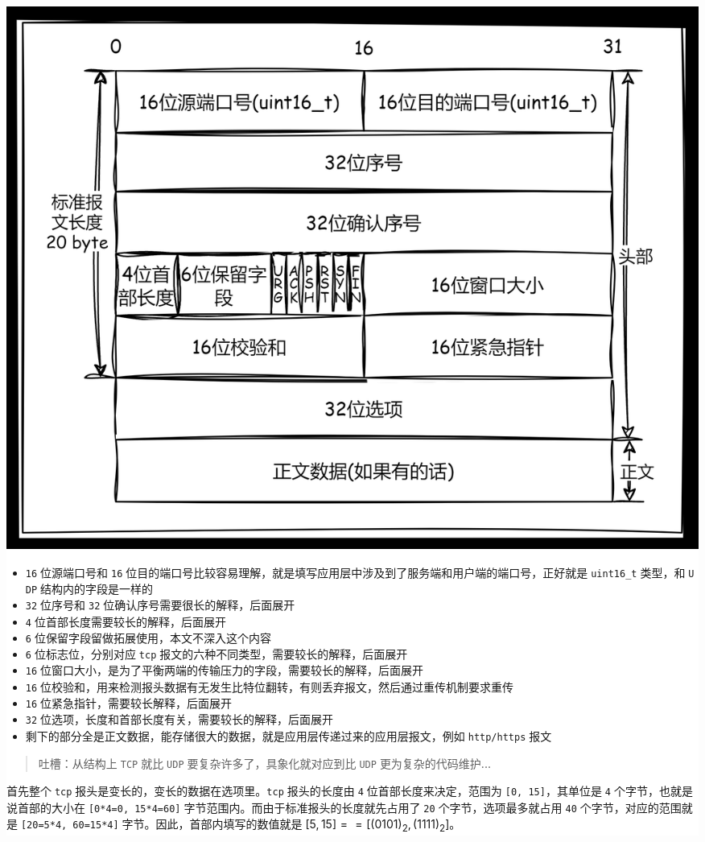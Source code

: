 ![1715616334202](./assets/1715616334202.jpg)

-   `16` 位源端口号和 `16` 位目的端口号比较容易理解，就是填写应用层中涉及到了服务端和用户端的端口号，正好就是 `uint16_t` 类型，和 `UDP` 结构内的字段是一样的
-   `32` 位序号和 `32` 位确认序号需要很长的解释，后面展开
-   `4` 位首部长度需要较长的解释，后面展开
-   `6` 位保留字段留做拓展使用，本文不深入这个内容
-   `6` 位标志位，分别对应 `tcp` 报文的六种不同类型，需要较长的解释，后面展开
-   `16` 位窗口大小，是为了平衡两端的传输压力的字段，需要较长的解释，后面展开
-   `16` 位校验和，用来检测报头数据有无发生比特位翻转，有则丢弃报文，然后通过重传机制要求重传
-   `16` 位紧急指针，需要较长解释，后面展开
-   `32` 位选项，长度和首部长度有关，需要较长的解释，后面展开
-   剩下的部分全是正文数据，能存储很大的数据，就是应用层传递过来的应用层报文，例如 `http/https` 报文

>   吐槽：从结构上 `TCP` 就比 `UDP` 要复杂许多了，具象化就对应到比 `UDP` 更为复杂的代码维护...

首先整个 `tcp` 报头是变长的，变长的数据在选项里。`tcp` 报头的长度由 `4` 位首部长度来决定，范围为 `[0, 15]`，其单位是 `4` 个字节，也就是说首部的大小在 `[0*4=0, 15*4=60]` 字节范围内。而由于标准报头的长度就先占用了 `20` 个字节，选项最多就占用 `40` 个字节，对应的范围就是 `[20=5*4, 60=15*4]` 字节。因此，首部内填写的数值就是 $[5, 15]==[(0101)_2, (1111)_2]$。
